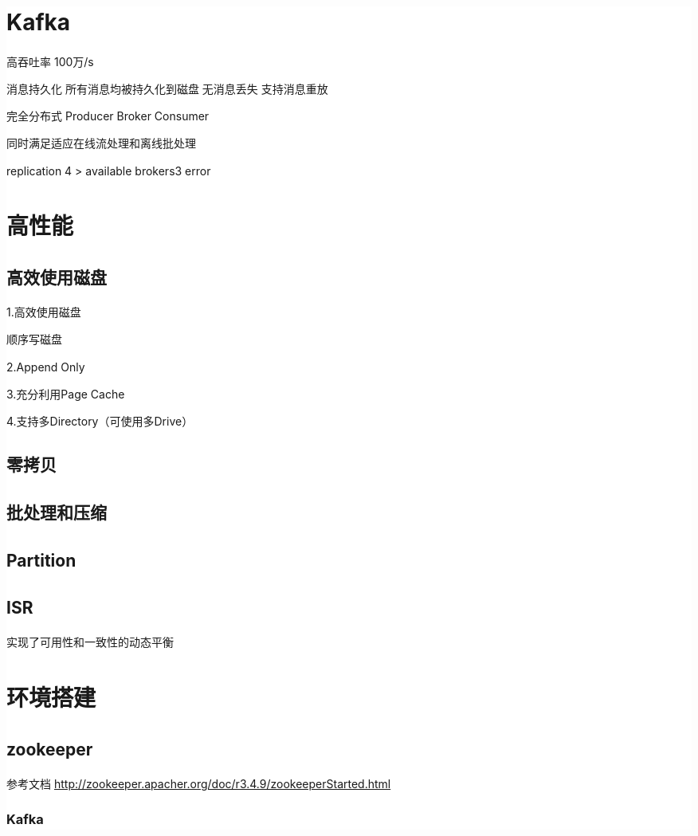 # Kafka



高吞吐率 100万/s

消息持久化 所有消息均被持久化到磁盘 无消息丢失 支持消息重放

完全分布式  Producer Broker Consumer

同时满足适应在线流处理和离线批处理



replication 4 > available brokers3 error



# 高性能

## 高效使用磁盘

1.高效使用磁盘

顺序写磁盘

2.Append Only

3.充分利用Page Cache

4.支持多Directory（可使用多Drive）

## 零拷贝

## 批处理和压缩

## Partition

## ISR

实现了可用性和一致性的动态平衡



# 环境搭建



## zookeeper

参考文档 http://zookeeper.apacher.org/doc/r3.4.9/zookeeperStarted.html

### Kafka
